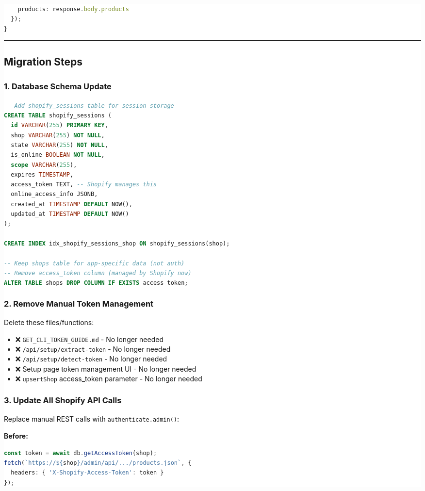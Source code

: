 ```typescript
    products: response.body.products
  });
}
```

---

## Migration Steps

### 1. Database Schema Update
```sql
-- Add shopify_sessions table for session storage
CREATE TABLE shopify_sessions (
  id VARCHAR(255) PRIMARY KEY,
  shop VARCHAR(255) NOT NULL,
  state VARCHAR(255) NOT NULL,
  is_online BOOLEAN NOT NULL,
  scope VARCHAR(255),
  expires TIMESTAMP,
  access_token TEXT, -- Shopify manages this
  online_access_info JSONB,
  created_at TIMESTAMP DEFAULT NOW(),
  updated_at TIMESTAMP DEFAULT NOW()
);

CREATE INDEX idx_shopify_sessions_shop ON shopify_sessions(shop);

-- Keep shops table for app-specific data (not auth)
-- Remove access_token column (managed by Shopify now)
ALTER TABLE shops DROP COLUMN IF EXISTS access_token;
```

### 2. Remove Manual Token Management
Delete these files/functions:
- ❌ `GET_CLI_TOKEN_GUIDE.md` - No longer needed
- ❌ `/api/setup/extract-token` - No longer needed
- ❌ `/api/setup/detect-token` - No longer needed
- ❌ Setup page token management UI - No longer needed
- ❌ `upsertShop` access_token parameter - No longer needed

### 3. Update All Shopify API Calls
Replace manual REST calls with `authenticate.admin()`:

**Before:**
```typescript
const token = await db.getAccessToken(shop);
fetch(`https://${shop}/admin/api/.../products.json`, {
  headers: { 'X-Shopify-Access-Token': token }
});
```
